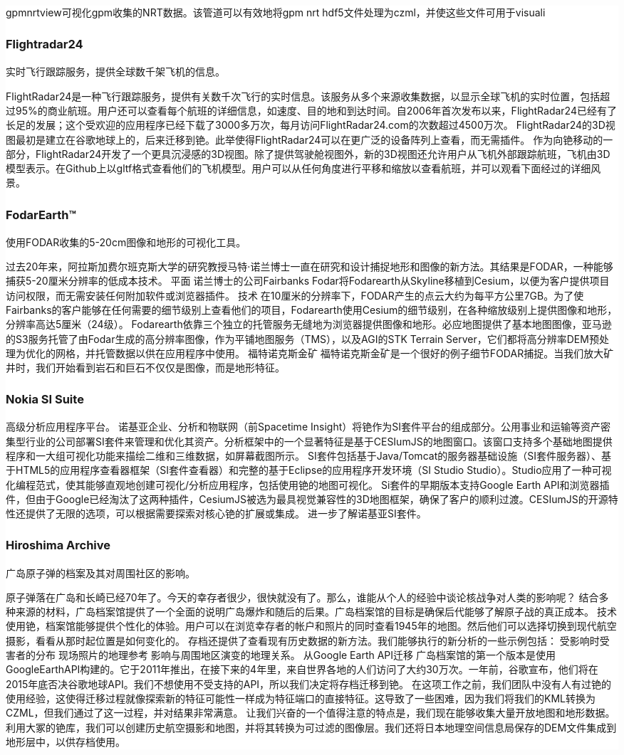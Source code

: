 gpmnrtview可视化gpm收集的NRT数据。该管道可以有效地将gpm nrt hdf5文件处理为czml，并使这些文件可用于visuali

### Flightradar24
实时飞行跟踪服务，提供全球数千架飞机的信息。

FlightRadar24是一种飞行跟踪服务，提供有关数千次飞行的实时信息。该服务从多个来源收集数据，以显示全球飞机的实时位置，包括超过95%的商业航班。用户还可以查看每个航班的详细信息，如速度、目的地和到达时间。自2006年首次发布以来，FlightRadar24已经有了长足的发展；这个受欢迎的应用程序已经下载了3000多万次，每月访问FlightRadar24.com的次数超过4500万次。
FlightRadar24的3D视图最初是建立在谷歌地球上的，后来迁移到铯。此举使得FlightRadar24可以在更广泛的设备阵列上查看，而无需插件。
作为向铯移动的一部分，FlightRadar24开发了一个更具沉浸感的3D视图。除了提供驾驶舱视图外，新的3D视图还允许用户从飞机外部跟踪航班，飞机由3D模型表示。在Github上以gltf格式查看他们的飞机模型。用户可以从任何角度进行平移和缩放以查看航班，并可以观看下面经过的详细风景。

### FodarEarth™

使用FODAR收集的5-20cm图像和地形的可视化工具。

过去20年来，阿拉斯加费尔班克斯大学的研究教授马特·诺兰博士一直在研究和设计捕捉地形和图像的新方法。其结果是FODAR，一种能够捕获5-20厘米分辨率的低成本技术。
平面
诺兰博士的公司Fairbanks Fodar将Fodarearth从Skyline移植到Cesium，以便为客户提供项目访问权限，而无需安装任何附加软件或浏览器插件。
技术
在10厘米的分辨率下，FODAR产生的点云大约为每平方公里7GB。为了使Fairbanks的客户能够在任何需要的细节级别上查看他们的项目，Fodarearth使用Cesium的细节级别，在各种缩放级别上提供图像和地形，分辨率高达5厘米（24级）。
Fodarearth依靠三个独立的托管服务无缝地为浏览器提供图像和地形。必应地图提供了基本地图图像，亚马逊的S3服务托管了由Fodar生成的高分辨率图像，作为平铺地图服务（TMS），以及AGI的STK Terrain Server，它们都将高分辨率DEM预处理为优化的网格，并托管数据以供在应用程序中使用。
福特诺克斯金矿
福特诺克斯金矿是一个很好的例子细节FODAR捕捉。当我们放大矿井时，我们开始看到岩石和巨石不仅仅是图像，而是地形特征。

### Nokia SI Suite
高级分析应用程序平台。
诺基亚企业、分析和物联网（前Spacetime Insight）将铯作为SI套件平台的组成部分。公用事业和运输等资产密集型行业的公司部署SI套件来管理和优化其资产。分析框架中的一个显著特征是基于CESIumJS的地图窗口。该窗口支持多个基础地图提供程序和一大组可视化功能来描绘二维和三维数据，如屏幕截图所示。
SI套件包括基于Java/Tomcat的服务器基础设施（SI套件服务器）、基于HTML5的应用程序查看器框架（SI套件查看器）和完整的基于Eclipse的应用程序开发环境（SI Studio Studio）。Studio应用了一种可视化编程范式，使其能够直观地创建可视化/分析应用程序，包括使用铯的地图可视化。
Si套件的早期版本支持Google Earth API和浏览器插件，但由于Google已经淘汰了这两种插件，CesiumJS被选为最具视觉兼容性的3D地图框架，确保了客户的顺利过渡。CESIumJS的开源特性还提供了无限的选项，可以根据需要探索对核心铯的扩展或集成。
进一步了解诺基亚SI套件。

### Hiroshima Archive
广岛原子弹的档案及其对周围社区的影响。

原子弹落在广岛和长崎已经70年了。今天的幸存者很少，很快就没有了。那么，谁能从个人的经验中谈论核战争对人类的影响呢？
结合多种来源的材料，广岛档案馆提供了一个全面的说明广岛爆炸和随后的后果。广岛档案馆的目标是确保后代能够了解原子战的真正成本。
技术
使用铯，档案馆能够提供个性化的体验。用户可以在浏览幸存者的帐户和照片的同时查看1945年的地图。然后他们可以选择切换到现代航空摄影，看看从那时起位置是如何变化的。
存档还提供了查看现有历史数据的新方法。我们能够执行的新分析的一些示例包括：
受影响时受害者的分布
现场照片的地理参考
影响与周围地区演变的地理关系。
从Google Earth API迁移
广岛档案馆的第一个版本是使用GoogleEarthAPI构建的。它于2011年推出，在接下来的4年里，来自世界各地的人们访问了大约30万次。一年前，谷歌宣布，他们将在2015年底否决谷歌地球API。我们不想使用不受支持的API，所以我们决定将存档迁移到铯。
在这项工作之前，我们团队中没有人有过铯的使用经验，这使得迁移过程就像探索新的特征可能性一样成为特征端口的直接特征。这导致了一些困难，因为我们将我们的KML转换为CZML，但我们通过了这一过程，并对结果非常满意。
让我们兴奋的一个值得注意的特点是，我们现在能够收集大量开放地图和地形数据。利用大冢的铯库，我们可以创建历史航空摄影和地图，并将其转换为可过滤的图像层。我们还将日本地理空间信息局保存的DEM文件集成到地形层中，以供存档使用。
